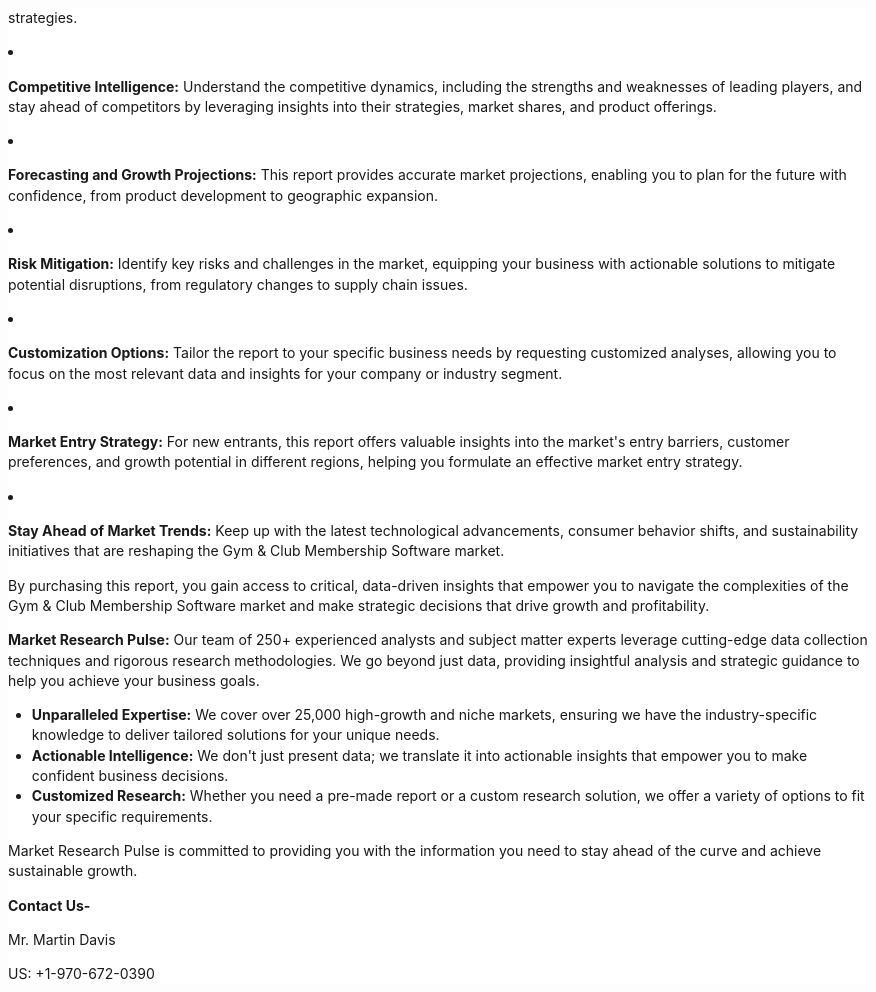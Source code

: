 strategies.</p></li><li><p><strong>Competitive Intelligence:</strong> Understand the competitive dynamics, including the strengths and weaknesses of leading players, and stay ahead of competitors by leveraging insights into their strategies, market shares, and product offerings.</p></li><li><p><strong>Forecasting and Growth Projections:</strong> This report provides accurate market projections, enabling you to plan for the future with confidence, from product development to geographic expansion.</p></li><li><p><strong>Risk Mitigation:</strong> Identify key risks and challenges in the market, equipping your business with actionable solutions to mitigate potential disruptions, from regulatory changes to supply chain issues.</p></li><li><p><strong>Customization Options:</strong> Tailor the report to your specific business needs by requesting customized analyses, allowing you to focus on the most relevant data and insights for your company or industry segment.</p></li><li><p><strong>Market Entry Strategy:</strong> For new entrants, this report offers valuable insights into the market's entry barriers, customer preferences, and growth potential in different regions, helping you formulate an effective market entry strategy.</p></li><li><p><strong>Stay Ahead of Market Trends:</strong> Keep up with the latest technological advancements, consumer behavior shifts, and sustainability initiatives that are reshaping the Gym & Club Membership Software market.</p></li></ol><p>By purchasing this report, you gain access to critical, data-driven insights that empower you to navigate the complexities of the Gym & Club Membership Software market and make strategic decisions that drive growth and profitability.</p><p><strong>Market Research Pulse:</strong>&nbsp;Our team of 250+ experienced analysts and subject matter experts leverage cutting-edge data collection techniques and rigorous research methodologies. We go beyond just data, providing insightful analysis and strategic guidance to help you achieve your business goals.</p><ul><li><strong>Unparalleled Expertise:</strong>&nbsp;We cover over 25,000 high-growth and niche markets, ensuring we have the industry-specific knowledge to deliver tailored solutions for your unique needs.</li><li><strong>Actionable Intelligence:</strong>&nbsp;We don't just present data; we translate it into actionable insights that empower you to make confident business decisions.</li><li><strong>Customized Research:</strong>&nbsp;Whether you need a pre-made report or a custom research solution, we offer a variety of options to fit your specific requirements.</li></ul><p>Market Research Pulse is committed to providing you with the information you need to stay ahead of the curve and achieve sustainable growth.</p><p><strong>Contact Us-</strong></p><p>Mr. Martin Davis</p><p>US: +1-970-672-0390</p>
